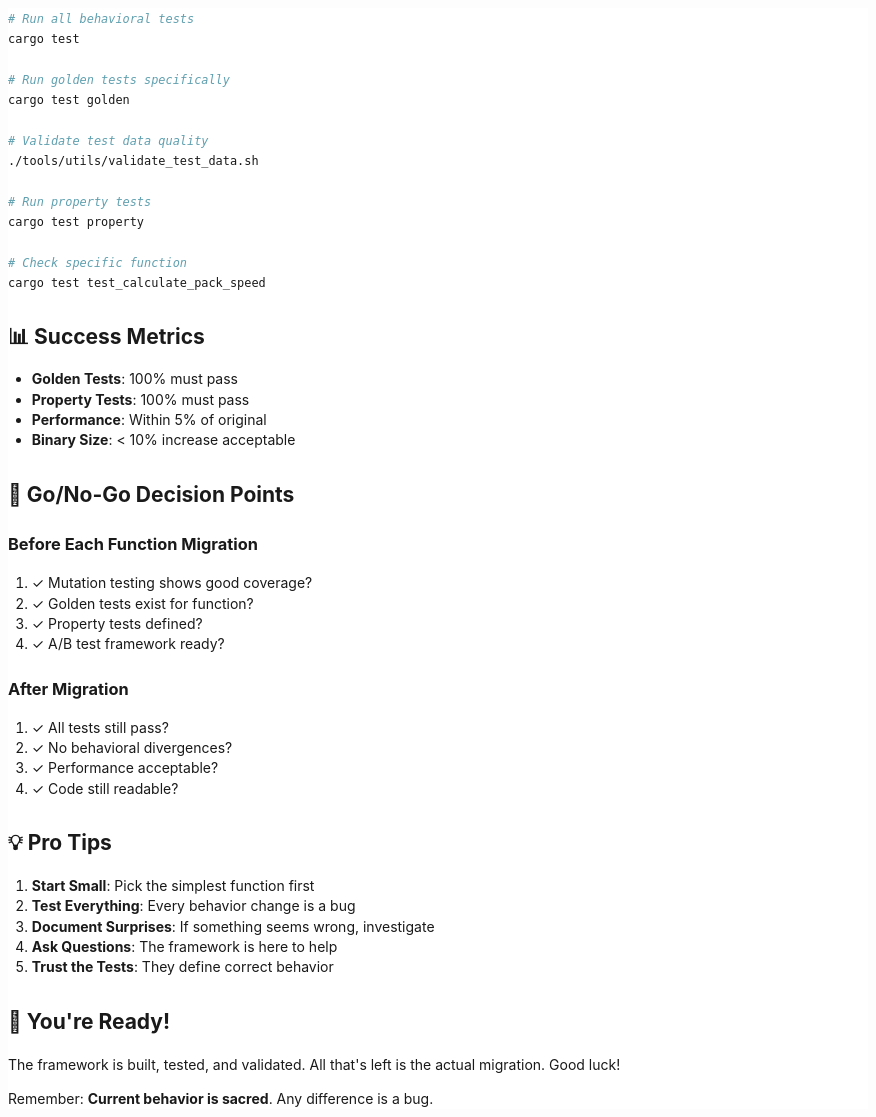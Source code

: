 ```bash
# Run all behavioral tests
cargo test

# Run golden tests specifically
cargo test golden

# Validate test data quality
./tools/utils/validate_test_data.sh

# Run property tests
cargo test property

# Check specific function
cargo test test_calculate_pack_speed
```

## 📊 Success Metrics

- **Golden Tests**: 100% must pass
- **Property Tests**: 100% must pass
- **Performance**: Within 5% of original
- **Binary Size**: < 10% increase acceptable

## 🚦 Go/No-Go Decision Points

### Before Each Function Migration
1. ✓ Mutation testing shows good coverage?
2. ✓ Golden tests exist for function?
3. ✓ Property tests defined?
4. ✓ A/B test framework ready?

### After Migration
1. ✓ All tests still pass?
2. ✓ No behavioral divergences?
3. ✓ Performance acceptable?
4. ✓ Code still readable?

## 💡 Pro Tips

1. **Start Small**: Pick the simplest function first
2. **Test Everything**: Every behavior change is a bug
3. **Document Surprises**: If something seems wrong, investigate
4. **Ask Questions**: The framework is here to help
5. **Trust the Tests**: They define correct behavior

## 🎉 You're Ready!

The framework is built, tested, and validated. All that's left is the actual migration. Good luck!

Remember: **Current behavior is sacred**. Any difference is a bug.